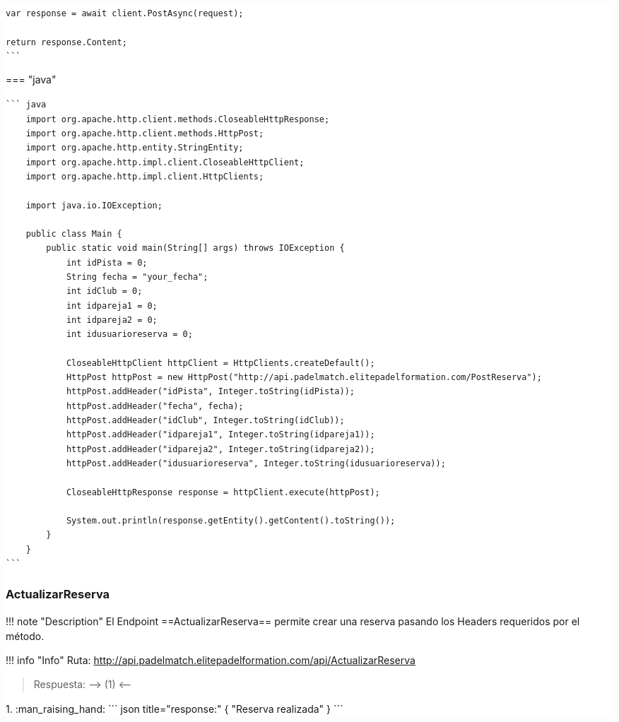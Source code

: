     var response = await client.PostAsync(request);

    return response.Content;
    ```

=== "java"

    ``` java
        import org.apache.http.client.methods.CloseableHttpResponse;
        import org.apache.http.client.methods.HttpPost;
        import org.apache.http.entity.StringEntity;
        import org.apache.http.impl.client.CloseableHttpClient;
        import org.apache.http.impl.client.HttpClients;

        import java.io.IOException;

        public class Main {
            public static void main(String[] args) throws IOException {
                int idPista = 0;
                String fecha = "your_fecha";
                int idClub = 0;
                int idpareja1 = 0;
                int idpareja2 = 0;
                int idusuarioreserva = 0;

                CloseableHttpClient httpClient = HttpClients.createDefault();
                HttpPost httpPost = new HttpPost("http://api.padelmatch.elitepadelformation.com/PostReserva");
                httpPost.addHeader("idPista", Integer.toString(idPista));
                httpPost.addHeader("fecha", fecha);
                httpPost.addHeader("idClub", Integer.toString(idClub));
                httpPost.addHeader("idpareja1", Integer.toString(idpareja1));
                httpPost.addHeader("idpareja2", Integer.toString(idpareja2));
                httpPost.addHeader("idusuarioreserva", Integer.toString(idusuarioreserva));

                CloseableHttpResponse response = httpClient.execute(httpPost);

                System.out.println(response.getEntity().getContent().toString());
            }
        }
    ```

### **ActualizarReserva**
!!! note "Description"
    El Endpoint ==ActualizarReserva== permite crear una reserva pasando los Headers requeridos por el método.

!!! info "Info"
    Ruta: http://api.padelmatch.elitepadelformation.com/api/ActualizarReserva

<div class="annotate" markdown>

> Respuesta: --> (1) <--

</div>
1.  :man_raising_hand:
``` json title="response:"
{
  "Reserva realizada"
}
```
